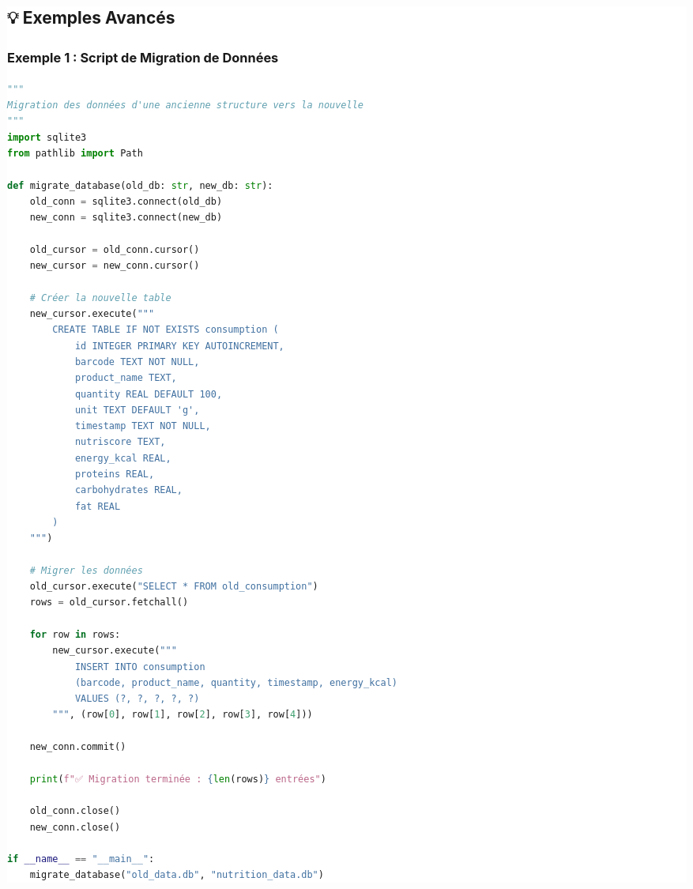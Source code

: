 ## 💡 Exemples Avancés

### Exemple 1 : Script de Migration de Données

```python
"""
Migration des données d'une ancienne structure vers la nouvelle
"""
import sqlite3
from pathlib import Path

def migrate_database(old_db: str, new_db: str):
    old_conn = sqlite3.connect(old_db)
    new_conn = sqlite3.connect(new_db)
    
    old_cursor = old_conn.cursor()
    new_cursor = new_conn.cursor()
    
    # Créer la nouvelle table
    new_cursor.execute("""
        CREATE TABLE IF NOT EXISTS consumption (
            id INTEGER PRIMARY KEY AUTOINCREMENT,
            barcode TEXT NOT NULL,
            product_name TEXT,
            quantity REAL DEFAULT 100,
            unit TEXT DEFAULT 'g',
            timestamp TEXT NOT NULL,
            nutriscore TEXT,
            energy_kcal REAL,
            proteins REAL,
            carbohydrates REAL,
            fat REAL
        )
    """)
    
    # Migrer les données
    old_cursor.execute("SELECT * FROM old_consumption")
    rows = old_cursor.fetchall()
    
    for row in rows:
        new_cursor.execute("""
            INSERT INTO consumption 
            (barcode, product_name, quantity, timestamp, energy_kcal)
            VALUES (?, ?, ?, ?, ?)
        """, (row[0], row[1], row[2], row[3], row[4]))
    
    new_conn.commit()
    
    print(f"✅ Migration terminée : {len(rows)} entrées")
    
    old_conn.close()
    new_conn.close()

if __name__ == "__main__":
    migrate_database("old_data.db", "nutrition_data.db")
```
